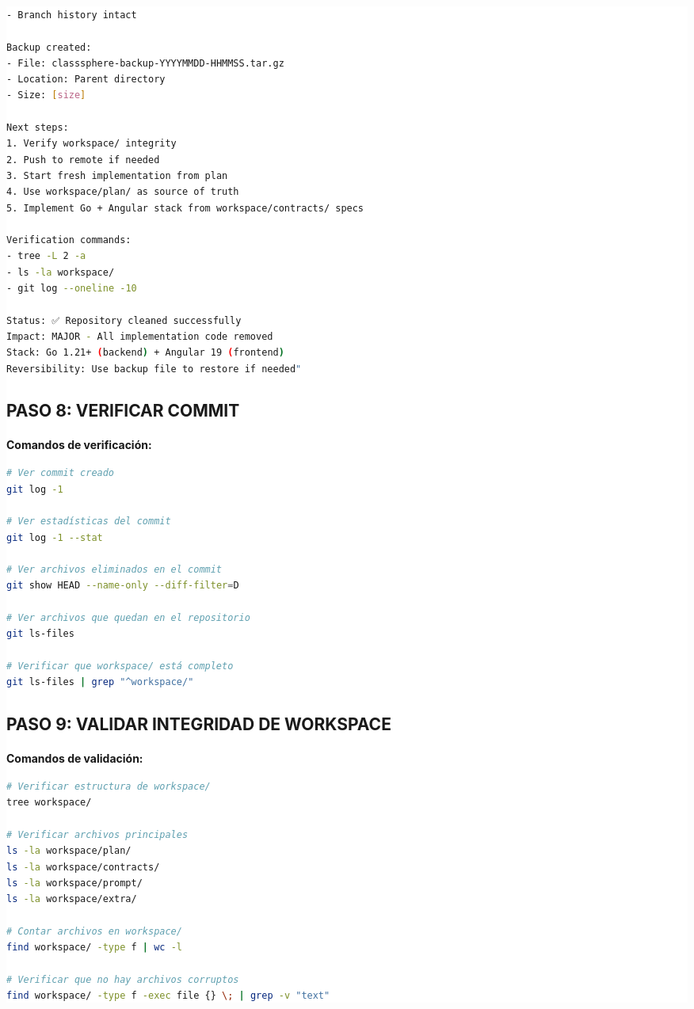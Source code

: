 ```bash
- Branch history intact

Backup created:
- File: classsphere-backup-YYYYMMDD-HHMMSS.tar.gz
- Location: Parent directory
- Size: [size]

Next steps:
1. Verify workspace/ integrity
2. Push to remote if needed
3. Start fresh implementation from plan
4. Use workspace/plan/ as source of truth
5. Implement Go + Angular stack from workspace/contracts/ specs

Verification commands:
- tree -L 2 -a
- ls -la workspace/
- git log --oneline -10

Status: ✅ Repository cleaned successfully
Impact: MAJOR - All implementation code removed
Stack: Go 1.21+ (backend) + Angular 19 (frontend)
Reversibility: Use backup file to restore if needed"
```

## PASO 8: VERIFICAR COMMIT

**Comandos de verificación:**
```bash
# Ver commit creado
git log -1

# Ver estadísticas del commit
git log -1 --stat

# Ver archivos eliminados en el commit
git show HEAD --name-only --diff-filter=D

# Ver archivos que quedan en el repositorio
git ls-files

# Verificar que workspace/ está completo
git ls-files | grep "^workspace/"
```

## PASO 9: VALIDAR INTEGRIDAD DE WORKSPACE

**Comandos de validación:**
```bash
# Verificar estructura de workspace/
tree workspace/

# Verificar archivos principales
ls -la workspace/plan/
ls -la workspace/contracts/
ls -la workspace/prompt/
ls -la workspace/extra/

# Contar archivos en workspace/
find workspace/ -type f | wc -l

# Verificar que no hay archivos corruptos
find workspace/ -type f -exec file {} \; | grep -v "text"
```